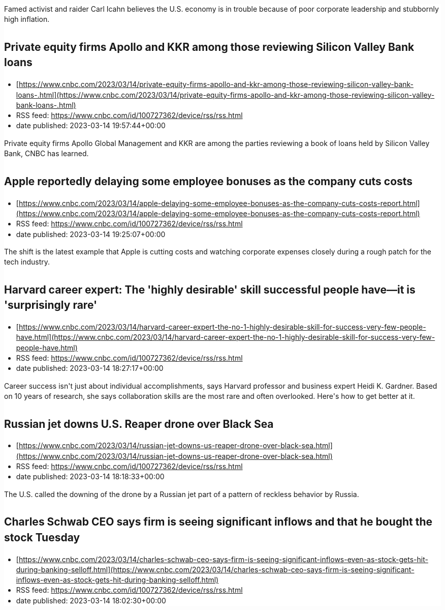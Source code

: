 Famed activist and raider Carl Icahn believes the U.S. economy is in trouble because of poor corporate leadership and stubbornly high inflation.

## Private equity firms Apollo and KKR among those reviewing Silicon Valley Bank loans
 - [https://www.cnbc.com/2023/03/14/private-equity-firms-apollo-and-kkr-among-those-reviewing-silicon-valley-bank-loans-.html](https://www.cnbc.com/2023/03/14/private-equity-firms-apollo-and-kkr-among-those-reviewing-silicon-valley-bank-loans-.html)
 - RSS feed: https://www.cnbc.com/id/100727362/device/rss/rss.html
 - date published: 2023-03-14 19:57:44+00:00

Private equity firms Apollo Global Management and KKR are among the parties reviewing a book of loans held by Silicon Valley Bank, CNBC has learned.

## Apple reportedly delaying some employee bonuses as the company cuts costs
 - [https://www.cnbc.com/2023/03/14/apple-delaying-some-employee-bonuses-as-the-company-cuts-costs-report.html](https://www.cnbc.com/2023/03/14/apple-delaying-some-employee-bonuses-as-the-company-cuts-costs-report.html)
 - RSS feed: https://www.cnbc.com/id/100727362/device/rss/rss.html
 - date published: 2023-03-14 19:25:07+00:00

The shift is the latest example that Apple is cutting costs and watching corporate expenses closely during a rough patch for the tech industry.

## Harvard career expert: The 'highly desirable' skill successful people have—it is 'surprisingly rare'
 - [https://www.cnbc.com/2023/03/14/harvard-career-expert-the-no-1-highly-desirable-skill-for-success-very-few-people-have.html](https://www.cnbc.com/2023/03/14/harvard-career-expert-the-no-1-highly-desirable-skill-for-success-very-few-people-have.html)
 - RSS feed: https://www.cnbc.com/id/100727362/device/rss/rss.html
 - date published: 2023-03-14 18:27:17+00:00

Career success isn't just about individual accomplishments, says Harvard professor and business expert Heidi K. Gardner. Based on 10 years of research, she says collaboration skills are the most rare and often overlooked. Here's how to get better at it.

## Russian jet downs U.S. Reaper drone over Black Sea
 - [https://www.cnbc.com/2023/03/14/russian-jet-downs-us-reaper-drone-over-black-sea.html](https://www.cnbc.com/2023/03/14/russian-jet-downs-us-reaper-drone-over-black-sea.html)
 - RSS feed: https://www.cnbc.com/id/100727362/device/rss/rss.html
 - date published: 2023-03-14 18:18:33+00:00

The U.S. called the downing of the drone by a Russian jet part of a pattern of reckless behavior by Russia.

## Charles Schwab CEO says firm is seeing significant inflows and that he bought the stock Tuesday
 - [https://www.cnbc.com/2023/03/14/charles-schwab-ceo-says-firm-is-seeing-significant-inflows-even-as-stock-gets-hit-during-banking-selloff.html](https://www.cnbc.com/2023/03/14/charles-schwab-ceo-says-firm-is-seeing-significant-inflows-even-as-stock-gets-hit-during-banking-selloff.html)
 - RSS feed: https://www.cnbc.com/id/100727362/device/rss/rss.html
 - date published: 2023-03-14 18:02:30+00:00
